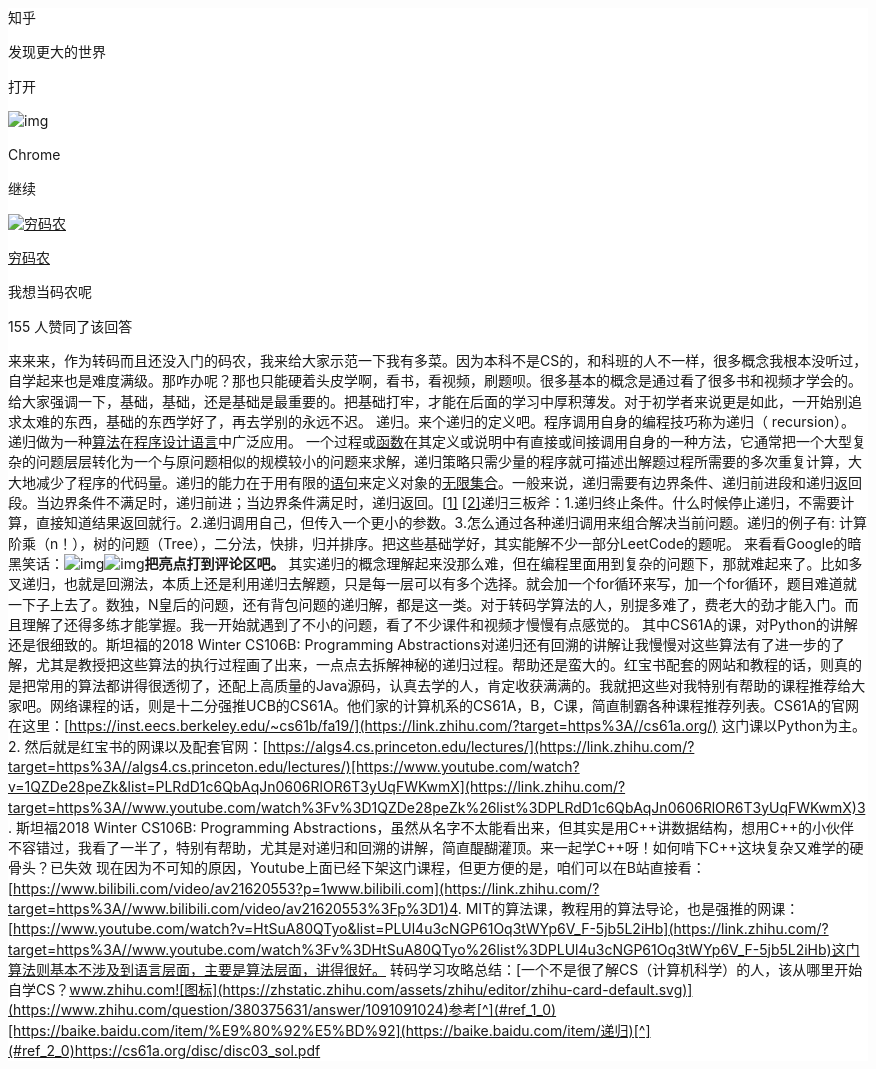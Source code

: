 知乎

发现更大的世界

打开

![img](https://picb.zhimg.com/80/v2-a448b133c0201b59631ccfa93cb650f3_1440w.png)

Chrome

继续



[![穷码农](https://pic3.zhimg.com/v2-06b8f23a52280eb344610cf010f97cea_xs.jpg?source=1940ef5c)](http://www.zhihu.com/people/qiongmanong)

[穷码农](http://www.zhihu.com/people/qiongmanong)

我想当码农呢

155 人赞同了该回答

来来来，作为转码而且还没入门的码农，我来给大家示范一下我有多菜。因为本科不是CS的，和科班的人不一样，很多概念我根本没听过，自学起来也是难度满级。那咋办呢？那也只能硬着头皮学啊，看书，看视频，刷题呗。很多基本的概念是通过看了很多书和视频才学会的。给大家强调一下，基础，基础，还是基础是最重要的。把基础打牢，才能在后面的学习中厚积薄发。对于初学者来说更是如此，一开始别追求太难的东西，基础的东西学好了，再去学别的永远不迟。
递归。来个递归的定义吧。程序调用自身的编程技巧称为递归（ recursion）。递归做为一种[算法](https://link.zhihu.com/?target=https%3A//baike.baidu.com/item/%E7%AE%97%E6%B3%95)在[程序设计语言](https://link.zhihu.com/?target=https%3A//baike.baidu.com/item/%E7%A8%8B%E5%BA%8F%E8%AE%BE%E8%AE%A1%E8%AF%AD%E8%A8%80)中广泛应用。 一个过程或[函数](https://link.zhihu.com/?target=https%3A//baike.baidu.com/item/%E5%87%BD%E6%95%B0)在其定义或说明中有直接或间接调用自身的一种方法，它通常把一个大型复杂的问题层层转化为一个与原问题相似的规模较小的问题来求解，递归策略只需少量的程序就可描述出解题过程所需要的多次重复计算，大大地减少了程序的代码量。递归的能力在于用有限的[语句](https://link.zhihu.com/?target=https%3A//baike.baidu.com/item/%E8%AF%AD%E5%8F%A5)来定义对象的[无限集合](https://link.zhihu.com/?target=https%3A//baike.baidu.com/item/%E6%97%A0%E9%99%90%E9%9B%86%E5%90%88)。一般来说，递归需要有边界条件、递归前进段和递归返回段。当边界条件不满足时，递归前进；当边界条件满足时，递归返回。[[1\]](#ref_1)
[[2\]](#ref_2)递归三板斧：1.递归终止条件。什么时候停止递归，不需要计算，直接知道结果返回就行。2.递归调用自己，但传入一个更小的参数。3.怎么通过各种递归调用来组合解决当前问题。递归的例子有: 计算阶乘（n！），树的问题（Tree），二分法，快排，归并排序。把这些基础学好，其实能解不少一部分LeetCode的题呢。
来看看Google的暗黑笑话：![img](https://pic1.zhimg.com/50/v2-951e72bc49ff9b5ec0782829141cc865_hd.jpg?source=1940ef5c)![img](https://pic1.zhimg.com/80/v2-951e72bc49ff9b5ec0782829141cc865_1440w.jpg?source=1940ef5c)**把亮点打到评论区吧。**
其实递归的概念理解起来没那么难，但在编程里面用到复杂的问题下，那就难起来了。比如多叉递归，也就是回溯法，本质上还是利用递归去解题，只是每一层可以有多个选择。就会加一个for循环来写，加一个for循环，题目难道就一下子上去了。数独，N皇后的问题，还有背包问题的递归解，都是这一类。对于转码学算法的人，别提多难了，费老大的劲才能入门。而且理解了还得多练才能掌握。我一开始就遇到了不小的问题，看了不少课件和视频才慢慢有点感觉的。
其中CS61A的课，对Python的讲解还是很细致的。斯坦福的2018 Winter CS106B: Programming Abstractions对递归还有回溯的讲解让我慢慢对这些算法有了进一步的了解，尤其是教授把这些算法的执行过程画了出来，一点点去拆解神秘的递归过程。帮助还是蛮大的。红宝书配套的网站和教程的话，则真的是把常用的算法都讲得很透彻了，还配上高质量的Java源码，认真去学的人，肯定收获满满的。我就把这些对我特别有帮助的课程推荐给大家吧。网络课程的话，则是十二分强推UCB的CS61A。他们家的计算机系的CS61A，B，C课，简直制霸各种课程推荐列表。CS61A的官网在这里：[https://inst.eecs.berkeley.edu/~cs61b/fa19/](https://link.zhihu.com/?target=https%3A//cs61a.org/) 这门课以Python为主。2. 然后就是红宝书的网课以及配套官网：[https://algs4.cs.princeton.edu/lectures/](https://link.zhihu.com/?target=https%3A//algs4.cs.princeton.edu/lectures/)[https://www.youtube.com/watch?v=1QZDe28peZk&list=PLRdD1c6QbAqJn0606RlOR6T3yUqFWKwmX](https://link.zhihu.com/?target=https%3A//www.youtube.com/watch%3Fv%3D1QZDe28peZk%26list%3DPLRdD1c6QbAqJn0606RlOR6T3yUqFWKwmX)3. 斯坦福2018 Winter CS106B: Programming Abstractions，虽然从名字不太能看出来，但其实是用C++讲数据结构，想用C++的小伙伴不容错过，我看了一半了，特别有帮助，尤其是对递归和回溯的讲解，简直醍醐灌顶。来一起学C++呀！如何啃下C++这块复杂又难学的硬骨头？已失效 现在因为不可知的原因，Youtube上面已经下架这门课程，但更方便的是，咱们可以在B站直接看：[https://www.bilibili.com/video/av21620553?p=1​www.bilibili.com](https://link.zhihu.com/?target=https%3A//www.bilibili.com/video/av21620553%3Fp%3D1)4.  MIT的算法课，教程用的算法导论，也是强推的网课：[https://www.youtube.com/watch?v=HtSuA80QTyo&list=PLUl4u3cNGP61Oq3tWYp6V_F-5jb5L2iHb](https://link.zhihu.com/?target=https%3A//www.youtube.com/watch%3Fv%3DHtSuA80QTyo%26list%3DPLUl4u3cNGP61Oq3tWYp6V_F-5jb5L2iHb)这门算法则基本不涉及到语言层面，主要是算法层面，讲得很好。
转码学习攻略总结：[一个不是很了解CS（计算机科学）的人，该从哪里开始自学CS？​www.zhihu.com![图标](https://zhstatic.zhihu.com/assets/zhihu/editor/zhihu-card-default.svg)](https://www.zhihu.com/question/380375631/answer/1091091024)参考[^](#ref_1_0)[https://baike.baidu.com/item/%E9%80%92%E5%BD%92](https://baike.baidu.com/item/递归)[^](#ref_2_0)https://cs61a.org/disc/disc03_sol.pdf